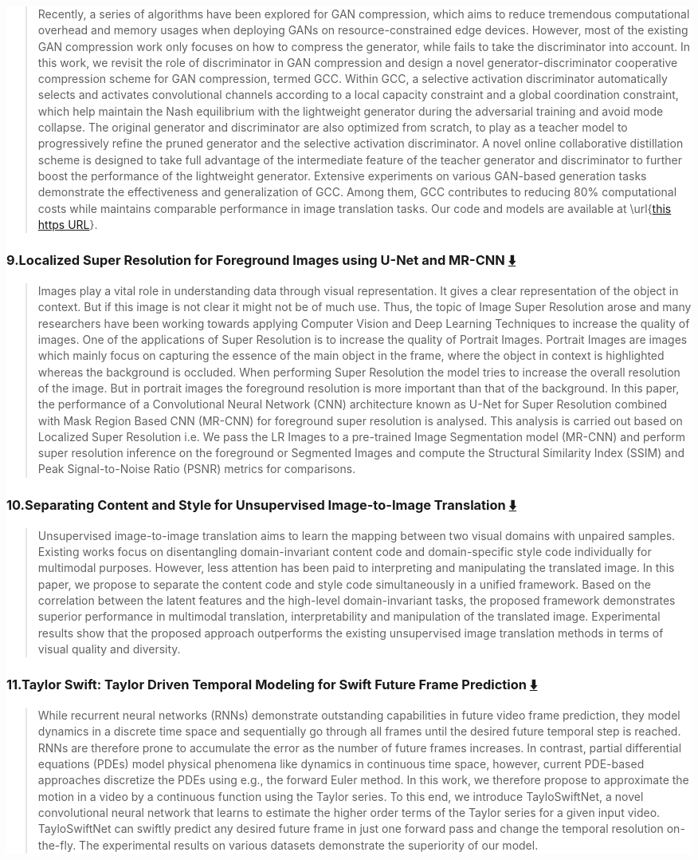 >  Recently, a series of algorithms have been explored for GAN compression, which aims to reduce tremendous computational overhead and memory usages when deploying GANs on resource-constrained edge devices. However, most of the existing GAN compression work only focuses on how to compress the generator, while fails to take the discriminator into account. In this work, we revisit the role of discriminator in GAN compression and design a novel generator-discriminator cooperative compression scheme for GAN compression, termed GCC. Within GCC, a selective activation discriminator automatically selects and activates convolutional channels according to a local capacity constraint and a global coordination constraint, which help maintain the Nash equilibrium with the lightweight generator during the adversarial training and avoid mode collapse. The original generator and discriminator are also optimized from scratch, to play as a teacher model to progressively refine the pruned generator and the selective activation discriminator. A novel online collaborative distillation scheme is designed to take full advantage of the intermediate feature of the teacher generator and discriminator to further boost the performance of the lightweight generator. Extensive experiments on various GAN-based generation tasks demonstrate the effectiveness and generalization of GCC. Among them, GCC contributes to reducing 80% computational costs while maintains comparable performance in image translation tasks. Our code and models are available at \url{<a class="link-external link-https" href="https://github.com/SJLeo/GCC" rel="external noopener nofollow">this https URL</a>}.      
### 9.Localized Super Resolution for Foreground Images using U-Net and MR-CNN  [ :arrow_down: ](https://arxiv.org/pdf/2110.14413.pdf)
>  Images play a vital role in understanding data through visual representation. It gives a clear representation of the object in context. But if this image is not clear it might not be of much use. Thus, the topic of Image Super Resolution arose and many researchers have been working towards applying Computer Vision and Deep Learning Techniques to increase the quality of images. One of the applications of Super Resolution is to increase the quality of Portrait Images. Portrait Images are images which mainly focus on capturing the essence of the main object in the frame, where the object in context is highlighted whereas the background is occluded. When performing Super Resolution the model tries to increase the overall resolution of the image. But in portrait images the foreground resolution is more important than that of the background. In this paper, the performance of a Convolutional Neural Network (CNN) architecture known as U-Net for Super Resolution combined with Mask Region Based CNN (MR-CNN) for foreground super resolution is analysed. This analysis is carried out based on Localized Super Resolution i.e. We pass the LR Images to a pre-trained Image Segmentation model (MR-CNN) and perform super resolution inference on the foreground or Segmented Images and compute the Structural Similarity Index (SSIM) and Peak Signal-to-Noise Ratio (PSNR) metrics for comparisons.      
### 10.Separating Content and Style for Unsupervised Image-to-Image Translation  [ :arrow_down: ](https://arxiv.org/pdf/2110.14404.pdf)
>  Unsupervised image-to-image translation aims to learn the mapping between two visual domains with unpaired samples. Existing works focus on disentangling domain-invariant content code and domain-specific style code individually for multimodal purposes. However, less attention has been paid to interpreting and manipulating the translated image. In this paper, we propose to separate the content code and style code simultaneously in a unified framework. Based on the correlation between the latent features and the high-level domain-invariant tasks, the proposed framework demonstrates superior performance in multimodal translation, interpretability and manipulation of the translated image. Experimental results show that the proposed approach outperforms the existing unsupervised image translation methods in terms of visual quality and diversity.      
### 11.Taylor Swift: Taylor Driven Temporal Modeling for Swift Future Frame Prediction  [ :arrow_down: ](https://arxiv.org/pdf/2110.14392.pdf)
>  While recurrent neural networks (RNNs) demonstrate outstanding capabilities in future video frame prediction, they model dynamics in a discrete time space and sequentially go through all frames until the desired future temporal step is reached. RNNs are therefore prone to accumulate the error as the number of future frames increases. In contrast, partial differential equations (PDEs) model physical phenomena like dynamics in continuous time space, however, current PDE-based approaches discretize the PDEs using e.g., the forward Euler method. In this work, we therefore propose to approximate the motion in a video by a continuous function using the Taylor series. To this end, we introduce TayloSwiftNet, a novel convolutional neural network that learns to estimate the higher order terms of the Taylor series for a given input video. TayloSwiftNet can swiftly predict any desired future frame in just one forward pass and change the temporal resolution on-the-fly. The experimental results on various datasets demonstrate the superiority of our model.      